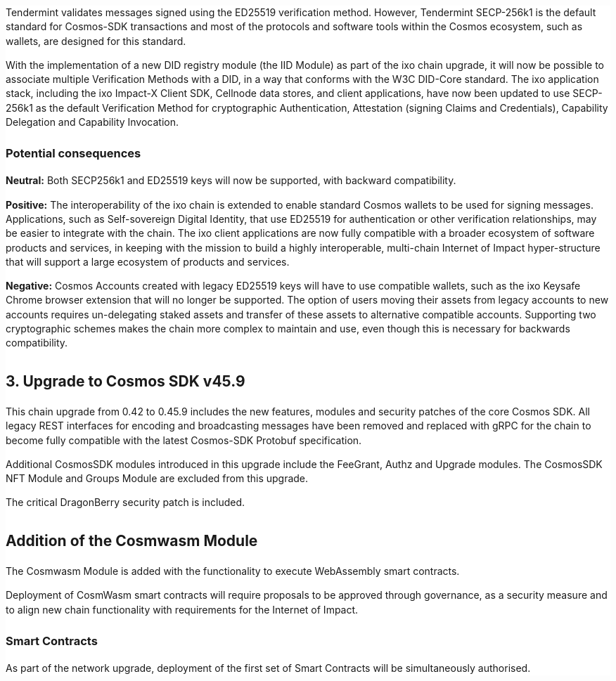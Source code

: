 Tendermint validates messages signed using the ED25519 verification method. However, Tendermint SECP-256k1 is the default standard for Cosmos-SDK transactions and most of the protocols and software tools within the Cosmos ecosystem, such as wallets, are designed for this standard.

With the implementation of a new DID registry module (the IID Module) as part of the ixo chain upgrade, it will now be possible to associate multiple Verification Methods with a DID, in a way that conforms with the W3C DID-Core standard. The ixo application stack, including the ixo Impact-X Client SDK, Cellnode data stores, and client applications, have now been updated to use SECP-256k1 as the default Verification Method for cryptographic Authentication, Attestation (signing Claims and Credentials), Capability Delegation and Capability Invocation. 

### Potential consequences

**Neutral:** Both SECP256k1 and ED25519 keys will now be supported, with backward compatibility.

**Positive:** The interoperability of the ixo chain is extended to enable standard Cosmos wallets to be used for signing messages. Applications, such as Self-sovereign Digital Identity, that use ED25519 for authentication or other verification relationships, may be easier to integrate with the chain. The ixo client applications are now fully compatible with a broader ecosystem of software products and services, in keeping with the mission to build a highly interoperable, multi-chain Internet of Impact hyper-structure that will support a large ecosystem of products and services. 

**Negative:** Cosmos Accounts created with legacy ED25519 keys will have to use compatible wallets, such as the ixo Keysafe Chrome browser extension that will no longer be supported. The option of users moving their assets from legacy accounts to new accounts requires un-delegating staked assets and transfer of these assets to alternative compatible accounts.  Supporting two cryptographic schemes makes the chain more complex to maintain and use, even though this is necessary for backwards compatibility.

## 3. Upgrade to Cosmos SDK v45.9

This chain upgrade from 0.42 to 0.45.9 includes the new features, modules and security patches of the core Cosmos SDK. All legacy REST interfaces for encoding and broadcasting messages have been removed and replaced with gRPC for the chain to become fully compatible with the latest Cosmos-SDK Protobuf specification. 

Additional CosmosSDK modules introduced in this upgrade include the FeeGrant, Authz and Upgrade modules. The CosmosSDK NFT Module and Groups Module are excluded from this upgrade.

The critical DragonBerry security patch is included.

## Addition of the Cosmwasm Module

The Cosmwasm Module is added with the functionality to execute WebAssembly smart contracts. 

Deployment of CosmWasm smart contracts will require proposals to be approved through governance, as a security measure and to align new chain functionality with requirements for the Internet of Impact.

### Smart Contracts

As part of the network upgrade, deployment of the first set of Smart Contracts will be simultaneously authorised.
